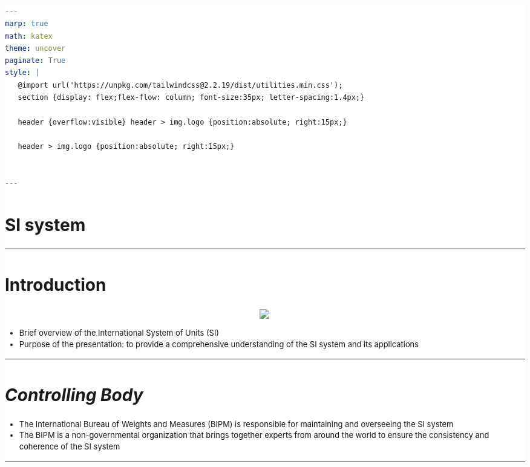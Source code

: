 ```yaml
---
marp: true
math: katex
theme: uncover
paginate: True
style: |
   @import url('https://unpkg.com/tailwindcss@2.2.19/dist/utilities.min.css');
   section {display: flex;flex-flow: column; font-size:35px; letter-spacing:1.4px;}

   header {overflow:visible} header > img.logo {position:absolute; right:15px;}

   header > img.logo {position:absolute; right:15px;}


---
```




 # SI system

---
<style scoped>p,li {font-size:0.88em}</style>

 # Introduction
<div style="display: flex; flex: 1 1 auto; flex-flow: row; min-height: 0"><div style="display: flex; flex: 1 1 auto; justify-content: center;min-height:0;min-width:0; margin-bottom:0.1em;;margin-right:0.15em">
<img style='object-fit: contain; max-height:100%; max-width:100%; background-color: rgba(0,0,0,0);' src='https://upload.wikimedia.org/wikipedia/commons/thumb/0/08/Metric_and_imperial_systems_%282019%29.svg/279px-Metric_and_imperial_systems_%282019%29.svg.png'/>
</div>
</div>

- Brief overview of the International System of Units (SI)
- Purpose of the presentation: to provide a comprehensive understanding of the SI system and its applications

---
<style scoped>p,li {font-size:0.92em}</style>

 # _Controlling Body_

- The International Bureau of Weights and Measures (BIPM) is responsible for maintaining and overseeing the SI system
- The BIPM is a non-governmental organization that brings together experts from around the world to ensure the consistency and coherence of the SI system

---
<style scoped>p,li {font-size:0.92em}</style>
